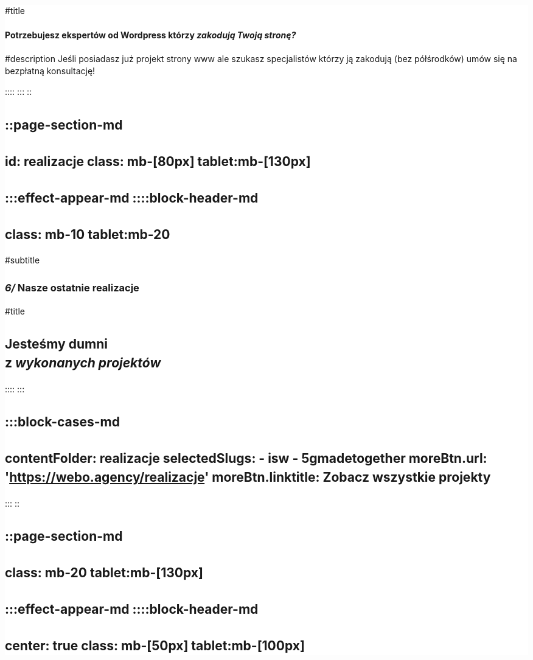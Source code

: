#title
#### Potrzebujesz ekspertów od Wordpress którzy *zakodują Twoją stronę?*

#description
Jeśli posiadasz już projekt strony www ale szukasz specjalistów którzy ją zakodują (bez półśrodków) umów się na bezpłatną konsultację!

::::
:::
::

::page-section-md
---
id: realizacje
class: mb-[80px] tablet:mb-[130px]
---
:::effect-appear-md
::::block-header-md
---
class: mb-10 tablet:mb-20
---

#subtitle
### *6/* Nasze ostatnie realizacje

#title
## Jesteśmy dumni <br> z *wykonanych projektów*

::::
:::

:::block-cases-md
---
contentFolder: realizacje
selectedSlugs:
    - isw
    - 5gmadetogether
moreBtn.url: 'https://webo.agency/realizacje'
moreBtn.linktitle: Zobacz wszystkie projekty
---

:::
::


::page-section-md
---
class: mb-20 tablet:mb-[130px]
---
:::effect-appear-md
::::block-header-md
---
center: true
class: mb-[50px] tablet:mb-[100px]
---
